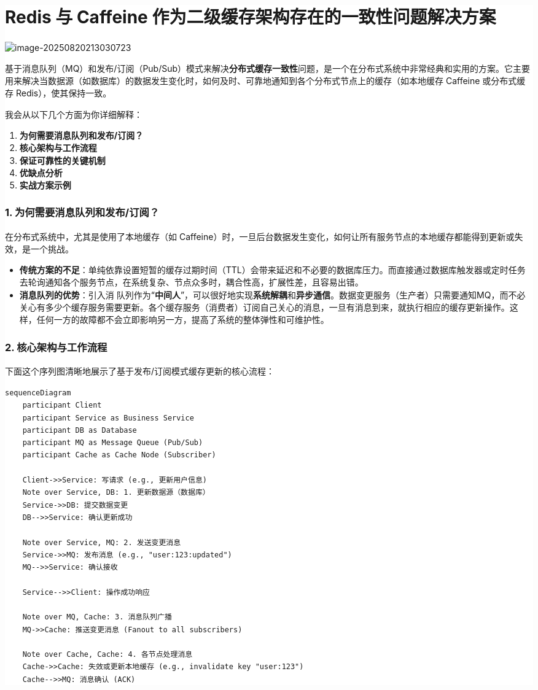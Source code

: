 # Redis 与 Caffeine 作为二级缓存架构存在的一致性问题解决方案

![image-20250820213030723](C:\Users\32094\AppData\Roaming\Typora\typora-user-images\image-20250820213030723.png)

基于消息队列（MQ）和发布/订阅（Pub/Sub）模式来解决**分布式缓存一致性**问题，是一个在分布式系统中非常经典和实用的方案。它主要用来解决当数据源（如数据库）的数据发生变化时，如何及时、可靠地通知到各个分布式节点上的缓存（如本地缓存 Caffeine 或分布式缓存 Redis），使其保持一致。

我会从以下几个方面为你详细解释：

1.  **为何需要消息队列和发布/订阅？**
2.  **核心架构与工作流程**
3.  **保证可靠性的关键机制**
4.  **优缺点分析**
5.  **实战方案示例**

### 1. 为何需要消息队列和发布/订阅？

在分布式系统中，尤其是使用了本地缓存（如 Caffeine）时，一旦后台数据发生变化，如何让所有服务节点的本地缓存都能得到更新或失效，是一个挑战。

*   **传统方案的不足**：单纯依靠设置短暂的缓存过期时间（TTL）会带来延迟和不必要的数据库压力。而直接通过数据库触发器或定时任务去轮询通知各个服务节点，在系统复杂、节点众多时，耦合性高，扩展性差，且容易出错。
*   **消息队列的优势**：引入消 队列作为“**中间人**”，可以很好地实现**系统解耦**和**异步通信**。数据变更服务（生产者）只需要通知MQ，而不必关心有多少个缓存服务需要更新。各个缓存服务（消费者）订阅自己关心的消息，一旦有消息到来，就执行相应的缓存更新操作。这样，任何一方的故障都不会立即影响另一方，提高了系统的整体弹性和可维护性。

### 2. 核心架构与工作流程

下面这个序列图清晰地展示了基于发布/订阅模式缓存更新的核心流程：

```mermaid
sequenceDiagram
    participant Client
    participant Service as Business Service
    participant DB as Database
    participant MQ as Message Queue (Pub/Sub)
    participant Cache as Cache Node (Subscriber)

    Client->>Service: 写请求 (e.g., 更新用户信息)
    Note over Service, DB: 1. 更新数据源（数据库）
    Service->>DB: 提交数据变更
    DB-->>Service: 确认更新成功

    Note over Service, MQ: 2. 发送变更消息
    Service->>MQ: 发布消息 (e.g., "user:123:updated")
    MQ-->>Service: 确认接收

    Service-->>Client: 操作成功响应

    Note over MQ, Cache: 3. 消息队列广播
    MQ->>Cache: 推送变更消息 (Fanout to all subscribers)

    Note over Cache, Cache: 4. 各节点处理消息
    Cache->>Cache: 失效或更新本地缓存 (e.g., invalidate key "user:123")
    Cache-->>MQ: 消息确认 (ACK)
```
